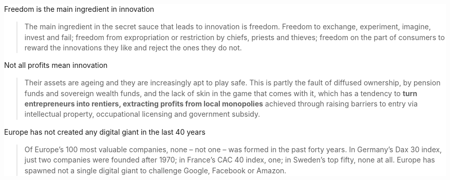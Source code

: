 Freedom is the main ingredient in innovation

> The main ingredient in the secret sauce that leads to innovation is freedom. Freedom to exchange, experiment, imagine, invest and fail; freedom from expropriation or restriction by chiefs, priests and thieves; freedom on the part of consumers to reward the innovations they like and reject the ones they do not.

Not all profits mean innovation


> Their assets are ageing and they are increasingly apt to play safe. This is partly the fault of diffused ownership, by pension funds and sovereign wealth funds, and the lack of skin in the game that comes with it, which has a tendency to **turn entrepreneurs into rentiers, extracting profits from local monopolies** achieved through raising barriers to entry via intellectual property, occupational licensing and government subsidy.

Europe has not created any digital giant in the last 40 years

> Of Europe’s 100 most valuable companies, none – not one – was formed in the past forty years. In Germany’s Dax 30 index, just two companies were founded after 1970; in France’s CAC 40 index, one; in Sweden’s top fifty, none at all. Europe has spawned not a single digital giant to challenge Google, Facebook or Amazon.
